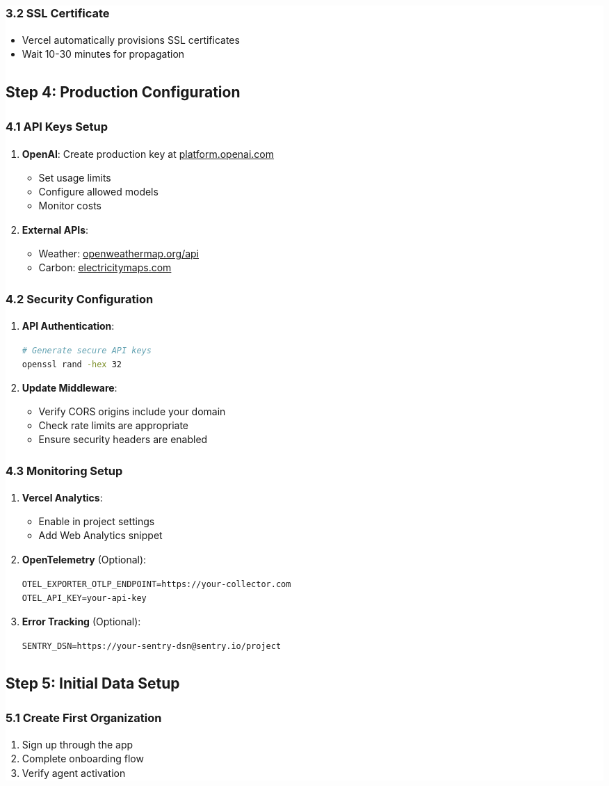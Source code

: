### 3.2 SSL Certificate

- Vercel automatically provisions SSL certificates
- Wait 10-30 minutes for propagation

## Step 4: Production Configuration

### 4.1 API Keys Setup

1. **OpenAI**: Create production key at [platform.openai.com](https://platform.openai.com)
   - Set usage limits
   - Configure allowed models
   - Monitor costs

2. **External APIs**:
   - Weather: [openweathermap.org/api](https://openweathermap.org/api)
   - Carbon: [electricitymaps.com](https://electricitymaps.com)

### 4.2 Security Configuration

1. **API Authentication**:
   ```bash
   # Generate secure API keys
   openssl rand -hex 32
   ```

2. **Update Middleware**:
   - Verify CORS origins include your domain
   - Check rate limits are appropriate
   - Ensure security headers are enabled

### 4.3 Monitoring Setup

1. **Vercel Analytics**:
   - Enable in project settings
   - Add Web Analytics snippet

2. **OpenTelemetry** (Optional):
   ```
   OTEL_EXPORTER_OTLP_ENDPOINT=https://your-collector.com
   OTEL_API_KEY=your-api-key
   ```

3. **Error Tracking** (Optional):
   ```
   SENTRY_DSN=https://your-sentry-dsn@sentry.io/project
   ```

## Step 5: Initial Data Setup

### 5.1 Create First Organization

1. Sign up through the app
2. Complete onboarding flow
3. Verify agent activation
